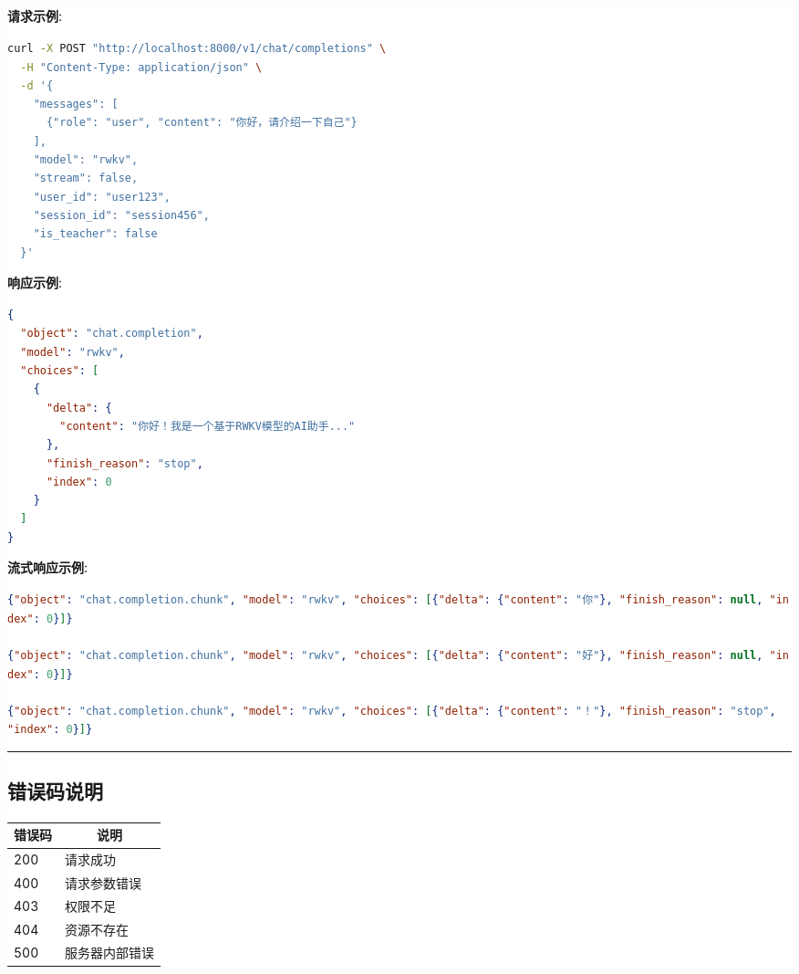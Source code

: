 **请求示例**:
```bash
curl -X POST "http://localhost:8000/v1/chat/completions" \
  -H "Content-Type: application/json" \
  -d '{
    "messages": [
      {"role": "user", "content": "你好，请介绍一下自己"}
    ],
    "model": "rwkv",
    "stream": false,
    "user_id": "user123",
    "session_id": "session456",
    "is_teacher": false
  }'
```

**响应示例**:
```json
{
  "object": "chat.completion",
  "model": "rwkv",
  "choices": [
    {
      "delta": {
        "content": "你好！我是一个基于RWKV模型的AI助手..."
      },
      "finish_reason": "stop",
      "index": 0
    }
  ]
}
```

**流式响应示例**:
```json
{"object": "chat.completion.chunk", "model": "rwkv", "choices": [{"delta": {"content": "你"}, "finish_reason": null, "index": 0}]}

{"object": "chat.completion.chunk", "model": "rwkv", "choices": [{"delta": {"content": "好"}, "finish_reason": null, "index": 0}]}

{"object": "chat.completion.chunk", "model": "rwkv", "choices": [{"delta": {"content": "！"}, "finish_reason": "stop", "index": 0}]}
```

---

## 错误码说明

| 错误码 | 说明 |
|--------|------|
| 200 | 请求成功 |
| 400 | 请求参数错误 |
| 403 | 权限不足 |
| 404 | 资源不存在 |
| 500 | 服务器内部错误 |
